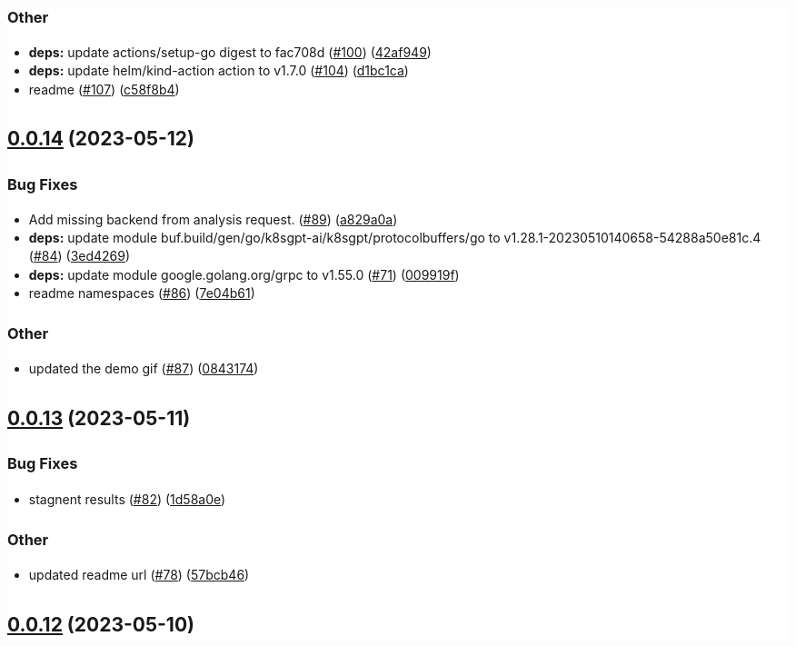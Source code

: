 
### Other

* **deps:** update actions/setup-go digest to fac708d ([#100](https://github.com/k8sgpt-ai/k8sgpt-operator/issues/100)) ([42af949](https://github.com/k8sgpt-ai/k8sgpt-operator/commit/42af9491e6ec076a800650cf0d32607ceee196b1))
* **deps:** update helm/kind-action action to v1.7.0 ([#104](https://github.com/k8sgpt-ai/k8sgpt-operator/issues/104)) ([d1bc1ca](https://github.com/k8sgpt-ai/k8sgpt-operator/commit/d1bc1ca521ffce95979e15f4a749a669b3b85c62))
* readme ([#107](https://github.com/k8sgpt-ai/k8sgpt-operator/issues/107)) ([c58f8b4](https://github.com/k8sgpt-ai/k8sgpt-operator/commit/c58f8b4d8661e64d4c08c8c22d96c50eb5c2bfc0))

## [0.0.14](https://github.com/k8sgpt-ai/k8sgpt-operator/compare/v0.0.13...v0.0.14) (2023-05-12)


### Bug Fixes

* Add missing backend from analysis request. ([#89](https://github.com/k8sgpt-ai/k8sgpt-operator/issues/89)) ([a829a0a](https://github.com/k8sgpt-ai/k8sgpt-operator/commit/a829a0a06ac5296cdbb1784b73b0eef31b9df80f))
* **deps:** update module buf.build/gen/go/k8sgpt-ai/k8sgpt/protocolbuffers/go to v1.28.1-20230510140658-54288a50e81c.4 ([#84](https://github.com/k8sgpt-ai/k8sgpt-operator/issues/84)) ([3ed4269](https://github.com/k8sgpt-ai/k8sgpt-operator/commit/3ed42696a9991f71d97dd8634df09fcd8eefe54a))
* **deps:** update module google.golang.org/grpc to v1.55.0 ([#71](https://github.com/k8sgpt-ai/k8sgpt-operator/issues/71)) ([009919f](https://github.com/k8sgpt-ai/k8sgpt-operator/commit/009919f574a9fb018324a668addd751a80234b32))
* readme namespaces ([#86](https://github.com/k8sgpt-ai/k8sgpt-operator/issues/86)) ([7e04b61](https://github.com/k8sgpt-ai/k8sgpt-operator/commit/7e04b617deb3e4233872838d46b9f3a0e13d6471))


### Other

* updated the demo gif ([#87](https://github.com/k8sgpt-ai/k8sgpt-operator/issues/87)) ([0843174](https://github.com/k8sgpt-ai/k8sgpt-operator/commit/0843174fbd582f4a47942748d94879f6e4d99953))

## [0.0.13](https://github.com/k8sgpt-ai/k8sgpt-operator/compare/v0.0.12...v0.0.13) (2023-05-11)


### Bug Fixes

* stagnent results ([#82](https://github.com/k8sgpt-ai/k8sgpt-operator/issues/82)) ([1d58a0e](https://github.com/k8sgpt-ai/k8sgpt-operator/commit/1d58a0e36ed293f884c68bd775cee17420f70084))


### Other

* updated readme url ([#78](https://github.com/k8sgpt-ai/k8sgpt-operator/issues/78)) ([57bcb46](https://github.com/k8sgpt-ai/k8sgpt-operator/commit/57bcb46e38e0c0959cbdd6e61c7b284e24652e1d))

## [0.0.12](https://github.com/k8sgpt-ai/k8sgpt-operator/compare/v0.0.11...v0.0.12) (2023-05-10)
